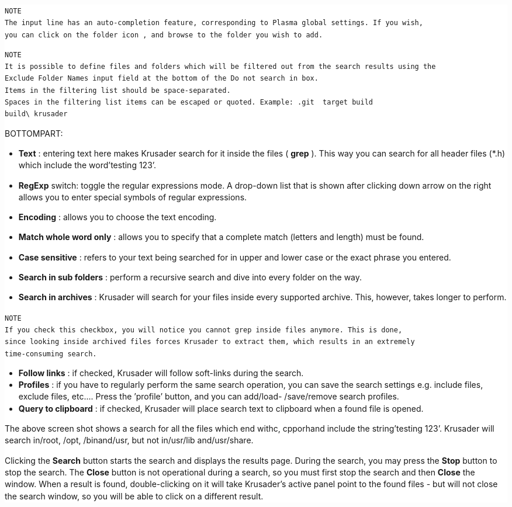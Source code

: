 ```
NOTE
The input line has an auto-completion feature, corresponding to Plasma global settings. If you wish,
you can click on the folder icon , and browse to the folder you wish to add.
```
```
NOTE
It is possible to define files and folders which will be filtered out from the search results using the
Exclude Folder Names input field at the bottom of the Do not search in box.
Items in the filtering list should be space-separated.
Spaces in the filtering list items can be escaped or quoted. Example: .git  target build 
build\ krusader
```
BOTTOMPART:

- **Text** : entering text here makes Krusader search for it inside the files ( **grep** ). This way you can
    search for all header files (*.h) which include the word’testing 123’.
- **RegExp** switch: toggle the regular expressions mode. A drop-down list that is shown after
    clicking down arrow on the right allows you to enter special symbols of regular expressions.
- **Encoding** : allows you to choose the text encoding.
- **Match whole word only** : allows you to specify that a complete match (letters and length) must
    be found.


- **Case sensitive** : refers to your text being searched for in upper and lower case or the exact
    phrase you entered.
- **Search in sub folders** : perform a recursive search and dive into every folder on the way.
- **Search in archives** : Krusader will search for your files inside every supported archive. This,
    however, takes longer to perform.

```
NOTE
If you check this checkbox, you will notice you cannot grep inside files anymore. This is done,
since looking inside archived files forces Krusader to extract them, which results in an extremely
time-consuming search.
```
- **Follow links** : if checked, Krusader will follow soft-links during the search.
- **Profiles** : if you have to regularly perform the same search operation, you can save the search
    settings e.g. include files, exclude files, etc.... Press the ’profile’ button, and you can add/load-
    /save/remove search profiles.
- **Query to clipboard** : if checked, Krusader will place search text to clipboard when a found file
    is opened.

The above screen shot shows a search for all the files which end withc, cpporhand include the
string’testing 123’. Krusader will search in/root, /opt, /binand/usr, but not in/usr/lib
and/usr/share.

Clicking the **Search** button starts the search and displays the results page. During the search,
you may press the **Stop** button to stop the search. The **Close** button is not operational during
a search, so you must first stop the search and then **Close** the window. When a result is found,
double-clicking on it will take Krusader’s active panel point to the found files - but will not close
the search window, so you will be able to click on a different result.
